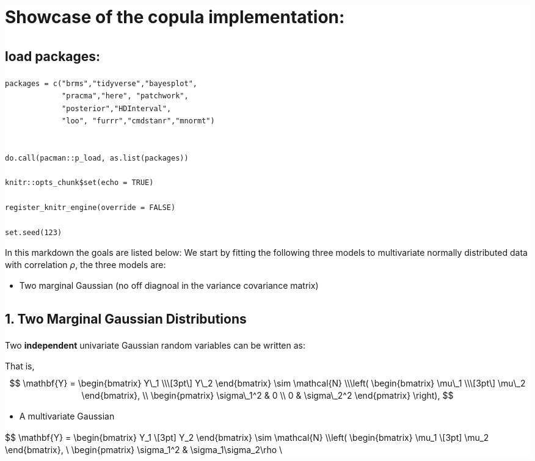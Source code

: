 # Showcase of the copula implementation:

## load packages:

    packages = c("brms","tidyverse","bayesplot",
                 "pracma","here", "patchwork",
                 "posterior","HDInterval",
                 "loo", "furrr","cmdstanr","mnormt")


    do.call(pacman::p_load, as.list(packages))

    knitr::opts_chunk$set(echo = TRUE)

    register_knitr_engine(override = FALSE)

    set.seed(123)

In this markdown the goals are listed below: We start by fitting the
following three models to multivariate normally distributed data with
correlation *ρ*, the three models are:

-   Two marginal Gaussian (no off diagnoal in the variance covariance
    matrix)

## 1. Two Marginal Gaussian Distributions

Two **independent** univariate Gaussian random variables can be written
as:

That is,
$$
\mathbf{Y} =
\begin{bmatrix}
Y\_1 \\\[3pt\] Y\_2
\end{bmatrix}
\sim
\mathcal{N}
\\\left(
\begin{bmatrix}
\mu\_1 \\\[3pt\] \mu\_2
\end{bmatrix},
\\
\begin{pmatrix}
\sigma\_1^2 & 0 \\
0 & \sigma\_2^2
\end{pmatrix}
\right),
$$

-   A multivariate Gaussian

$$
\mathbf{Y} =
\begin{bmatrix}
Y\_1 \\\[3pt\] Y\_2
\end{bmatrix}
\sim
\mathcal{N}
\\\left(
\begin{bmatrix}
\mu\_1 \\\[3pt\] \mu\_2
\end{bmatrix},
\\
\begin{pmatrix}
\sigma\_1^2 & \sigma\_1\sigma\_2\rho \\